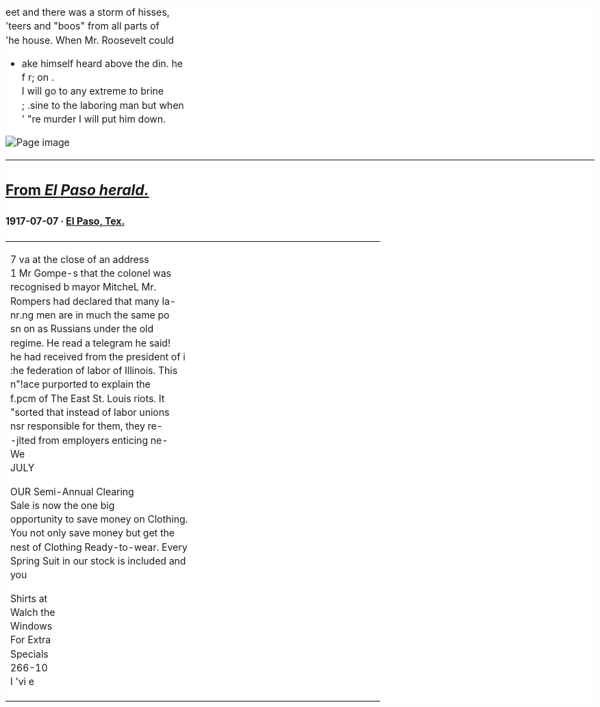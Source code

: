 eet and there was a storm of hisses,  
&#x27;teers and &quot;boos&quot; from all parts of  
&#x27;he house. When Mr. Roosevelt could  
- ake himself heard above the din. he  
f r; on .  
I will go to any extreme to brine  
; .sine to the laboring man but when  
&#x27; &quot;re murder I will put him down.
</td><td style="width: 50%; max-height: 75%; margin: auto; display: block;">
<img alt="Page image" src="https://tile.loc.gov/image-services/iiif/service:ndnp:txdn:batch_txdn_greenland_ver01:data:sn88084272:00280765211:1917070701:0064/pct:4.673457,17.925629,11.224286,15.591129/!600,600/0/default.jpg"/>
</td>
</tr></table>

---

## [From _El Paso herald._](https://www.loc.gov/resource/sn88084272/1917-07-07/ed-1/?sp=2)

#### 1917-07-07 &middot; [El Paso, Tex.](http://dbpedia.org/resource/El_Paso%2C_Texas)

<table style="width: 100%;"><tr><td style="width: 50%">

  
7 va at the close of an address  
1 Mr Gompe-s that the colonel was  
recognised b mayor MitcheL Mr.  
Rompers had declared that many la-  
nr.ng men are in much the same po­  
sn on as Russians under the old  
regime. He read a telegram he said!  
he had received from the president of i  
:he federation of labor of Illinois. This  
n&quot;!ace purported to explain the  
f.pcm of The East St. Louis riots. It  
&quot;sorted that instead of labor unions  
nsr responsible for them, they re-  
-jlted from employers enticing ne-  
We  
JULY  
  
OUR Semi-Annual Clearing  
Sale is now the one big  
opportunity to save money on Clothing.  
You not only save money but get the  
nest of Clothing Ready-to-wear. Every  
Spring Suit in our stock is included and  
you  
  
Shirts at  
Walch the  
Windows  
For Extra  
Specials  
266-10  
I &#x27;vi e  
  